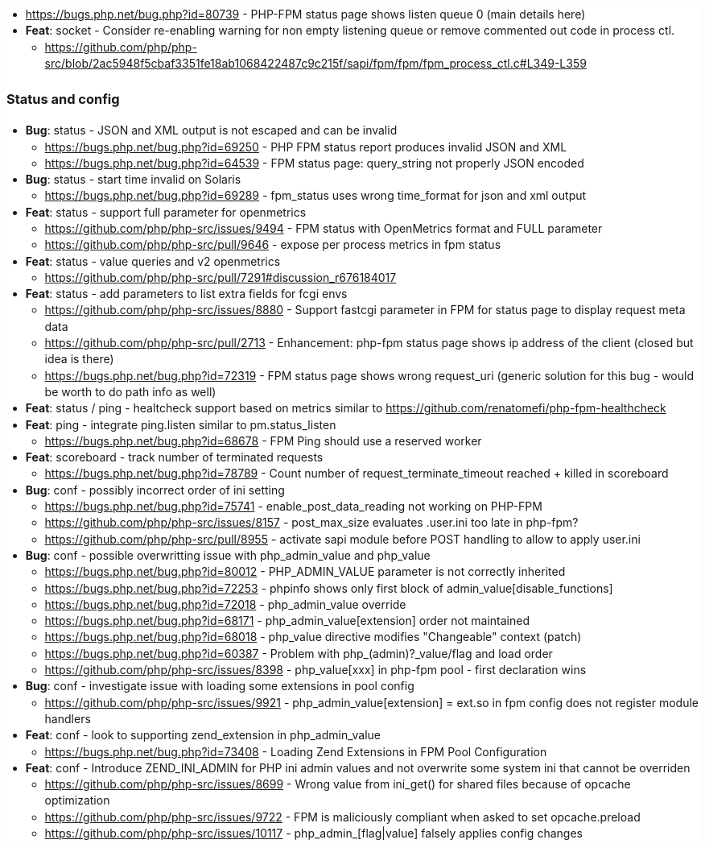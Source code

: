   - https://bugs.php.net/bug.php?id=80739 - PHP-FPM status page shows listen queue 0 (main details here)
- **Feat**: socket - Consider re-enabling warning for non empty listening queue or remove commented out code in process ctl.
  - https://github.com/php/php-src/blob/2ac5948f5cbaf3351fe18ab1068422487c9c215f/sapi/fpm/fpm/fpm_process_ctl.c#L349-L359

### Status and config

- **Bug**: status - JSON and XML output is not escaped and can be invalid
  - https://bugs.php.net/bug.php?id=69250 - PHP FPM status report produces invalid JSON and XML
  - https://bugs.php.net/bug.php?id=64539 - FPM status page: query_string not properly JSON encoded
- **Bug**: status - start time invalid on Solaris
  - https://bugs.php.net/bug.php?id=69289 - fpm_status uses wrong time_format for json and xml output
- **Feat**: status - support full parameter for openmetrics
  - https://github.com/php/php-src/issues/9494 - FPM status with OpenMetrics format and FULL parameter
  - https://github.com/php/php-src/pull/9646 - expose per process metrics in fpm status
- **Feat**: status - value queries and v2 openmetrics
  - https://github.com/php/php-src/pull/7291#discussion_r676184017
- **Feat**: status - add parameters to list extra fields for fcgi envs
  - https://github.com/php/php-src/issues/8880 - Support fastcgi parameter in FPM for status page to display request meta data
  - https://github.com/php/php-src/pull/2713 - Enhancement: php-fpm status page shows ip address of the client (closed but idea is there)
  - https://bugs.php.net/bug.php?id=72319 - FPM status page shows wrong request_uri (generic solution for this bug - would be worth to do path info as well)
- **Feat**: status / ping - healtcheck support based on metrics similar to https://github.com/renatomefi/php-fpm-healthcheck
- **Feat**: ping - integrate ping.listen similar to pm.status_listen
  - https://bugs.php.net/bug.php?id=68678 - FPM Ping should use a reserved worker
- **Feat**: scoreboard - track number of terminated requests
  - https://bugs.php.net/bug.php?id=78789 - Count number of request_terminate_timeout reached + killed in scoreboard
- **Bug**: conf - possibly incorrect order of ini setting
  - https://bugs.php.net/bug.php?id=75741 - enable_post_data_reading not working on PHP-FPM
  - https://github.com/php/php-src/issues/8157 - post_max_size evaluates .user.ini too late in php-fpm?
  - https://github.com/php/php-src/pull/8955 - activate sapi module before POST handling to allow to apply user.ini
- **Bug**: conf - possible overwritting issue with php_admin_value and php_value
  - https://bugs.php.net/bug.php?id=80012 - PHP_ADMIN_VALUE parameter is not correctly inherited
  - https://bugs.php.net/bug.php?id=72253 - phpinfo shows only first block of admin_value[disable_functions]
  - https://bugs.php.net/bug.php?id=72018 - php_admin_value override
  - https://bugs.php.net/bug.php?id=68171 - php_admin_value[extension] order not maintained
  - https://bugs.php.net/bug.php?id=68018 - php_value directive modifies "Changeable" context (patch)
  - https://bugs.php.net/bug.php?id=60387 - Problem with php_(admin)?_value/flag and load order
  - https://github.com/php/php-src/issues/8398 - php_value[xxx] in php-fpm pool - first declaration wins
- **Bug**: conf - investigate issue with loading some extensions in pool config
  - https://github.com/php/php-src/issues/9921 - php_admin_value[extension] = ext.so in fpm config does not register module handlers
- **Feat**: conf - look to supporting zend_extension in php_admin_value
  - https://bugs.php.net/bug.php?id=73408 - Loading Zend Extensions in FPM Pool Configuration
- **Feat**: conf - Introduce ZEND_INI_ADMIN for PHP ini admin values and not overwrite some system ini that cannot be overriden
  - https://github.com/php/php-src/issues/8699 - Wrong value from ini_get() for shared files because of opcache optimization
  - https://github.com/php/php-src/issues/9722 - FPM is maliciously compliant when asked to set opcache.preload
  - https://github.com/php/php-src/issues/10117 - php_admin_[flag|value] falsely applies config changes